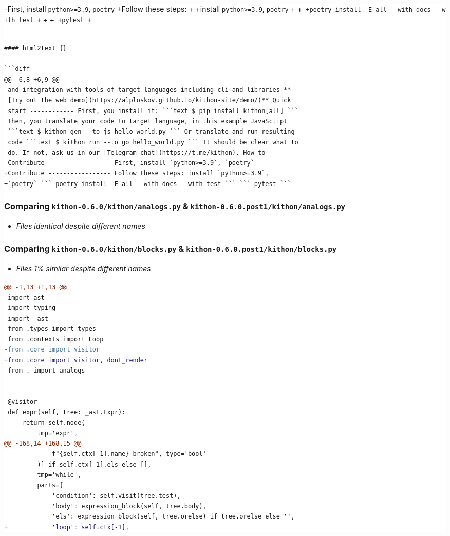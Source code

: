 -First, install `python>=3.9`, `poetry`
+Follow these steps:
+
+install `python>=3.9`, `poetry`
+
+```
+poetry install -E all --with docs --with test
+```
+
+```
+pytest
+```
```

#### html2text {}

```diff
@@ -6,8 +6,9 @@
 and integration with tools of target languages including cli and libraries **
 [Try out the web demo](https://alploskov.github.io/kithon-site/demo/)** Quick
 start ------------ First, you install it: ```text $ pip install kithon[all] ```
 Then, you translate your code to target language, in this example JavaSctipt
 ```text $ kithon gen --to js hello_world.py ``` Or translate and run resulting
 code ```text $ kithon run --to go hello_world.py ``` It should be clear what to
 do. If not, ask us in our [Telegram chat](https://t.me/kithon). How to
-Contribute ----------------- First, install `python>=3.9`, `poetry`
+Contribute ----------------- Follow these steps: install `python>=3.9`,
+`poetry` ``` poetry install -E all --with docs --with test ``` ``` pytest ```
```

### Comparing `kithon-0.6.0/kithon/analogs.py` & `kithon-0.6.0.post1/kithon/analogs.py`

 * *Files identical despite different names*

### Comparing `kithon-0.6.0/kithon/blocks.py` & `kithon-0.6.0.post1/kithon/blocks.py`

 * *Files 1% similar despite different names*

```diff
@@ -1,13 +1,13 @@
 import ast
 import typing
 import _ast
 from .types import types
 from .contexts import Loop
-from .core import visitor
+from .core import visitor, dont_render
 from . import analogs
 
 
 @visitor
 def expr(self, tree: _ast.Expr):
     return self.node(
         tmp='expr',
@@ -168,14 +168,15 @@
             f"{self.ctx[-1].name}_broken", type='bool'
         )] if self.ctx[-1].els else [],
         tmp='while',
         parts={
             'condition': self.visit(tree.test),
             'body': expression_block(self, tree.body),
             'els': expression_block(self, tree.orelse) if tree.orelse else '',
+            'loop': self.ctx[-1],
```